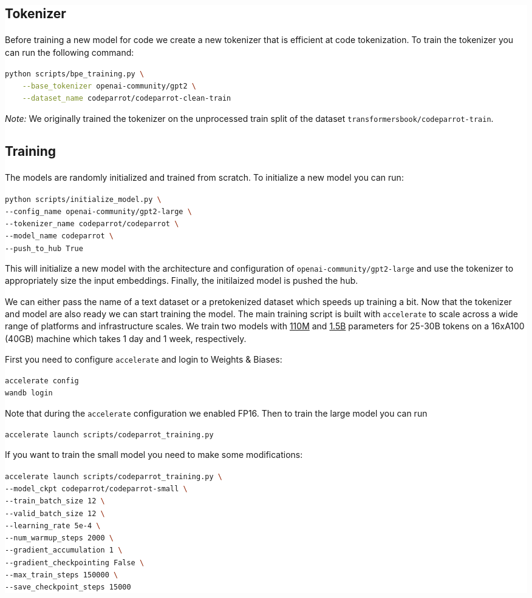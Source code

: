 ## Tokenizer
Before training a new model for code we create a new tokenizer that is efficient at code tokenization. To train the tokenizer you can run the following command: 
```bash
python scripts/bpe_training.py \
    --base_tokenizer openai-community/gpt2 \
    --dataset_name codeparrot/codeparrot-clean-train
```

_Note:_ We originally trained the tokenizer on the unprocessed train split of the dataset `transformersbook/codeparrot-train`.

## Training
The models are randomly initialized and trained from scratch. To initialize a new model you can run:

```bash
python scripts/initialize_model.py \
--config_name openai-community/gpt2-large \
--tokenizer_name codeparrot/codeparrot \
--model_name codeparrot \
--push_to_hub True
```
This will initialize a new model with the architecture and configuration of `openai-community/gpt2-large` and use the tokenizer to appropriately size the input embeddings. Finally, the initilaized model is pushed the hub.

We can either pass the name of a text dataset or a pretokenized dataset which speeds up training a bit.
Now that the tokenizer and model are also ready we can start training the model. The main training script is built with `accelerate` to scale across a wide range of platforms and infrastructure scales. We train two models with [110M](https://hf-mirror.com/codeparrot/codeparrot-small/) and [1.5B](https://hf-mirror.com/codeparrot/codeparrot/) parameters for 25-30B tokens on a 16xA100 (40GB) machine which takes 1 day and 1 week, respectively.

First you need to configure `accelerate` and login to Weights & Biases:

```bash
accelerate config
wandb login
```

Note that during the `accelerate` configuration we enabled FP16. Then to train the large model you can run

```bash
accelerate launch scripts/codeparrot_training.py
```

If you want to train the small model you need to make some modifications:

```bash
accelerate launch scripts/codeparrot_training.py \
--model_ckpt codeparrot/codeparrot-small \
--train_batch_size 12 \
--valid_batch_size 12 \
--learning_rate 5e-4 \
--num_warmup_steps 2000 \
--gradient_accumulation 1 \
--gradient_checkpointing False \
--max_train_steps 150000 \
--save_checkpoint_steps 15000
```
